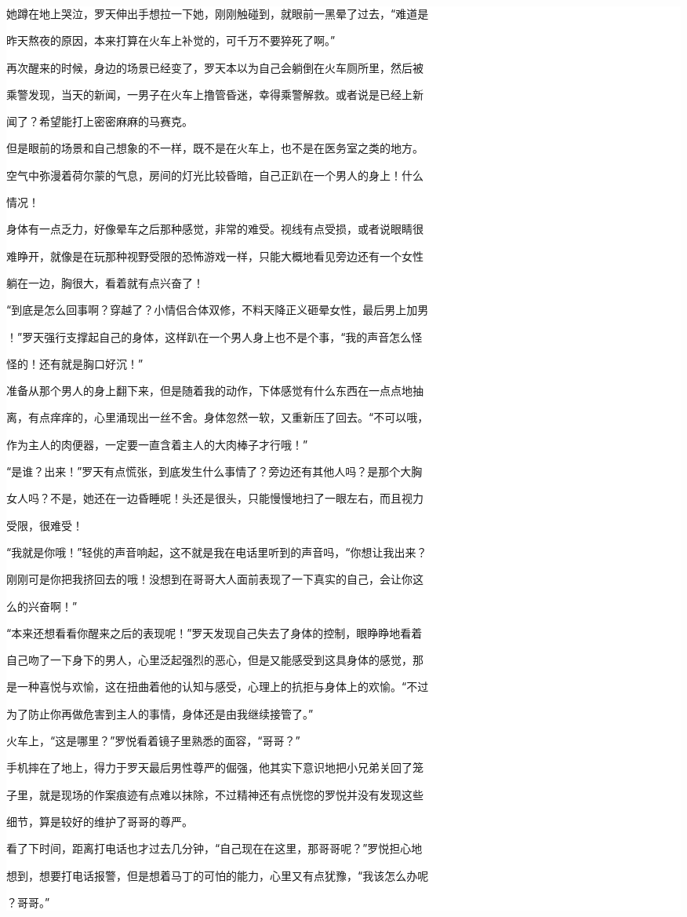 她蹲在地上哭泣，罗天伸出手想拉一下她，刚刚触碰到，就眼前一黑晕了过去，“难道是

昨天熬夜的原因，本来打算在火车上补觉的，可千万不要猝死了啊。”

再次醒来的时候，身边的场景已经变了，罗天本以为自己会躺倒在火车厕所里，然后被

乘警发现，当天的新闻，一男子在火车上撸管昏迷，幸得乘警解救。或者说是已经上新

闻了？希望能打上密密麻麻的马赛克。

但是眼前的场景和自己想象的不一样，既不是在火车上，也不是在医务室之类的地方。

空气中弥漫着荷尔蒙的气息，房间的灯光比较昏暗，自己正趴在一个男人的身上！什么

情况！

身体有一点乏力，好像晕车之后那种感觉，非常的难受。视线有点受损，或者说眼睛很

难睁开，就像是在玩那种视野受限的恐怖游戏一样，只能大概地看见旁边还有一个女性

躺在一边，胸很大，看着就有点兴奋了！

“到底是怎么回事啊？穿越了？小情侣合体双修，不料天降正义砸晕女性，最后男上加男

！”罗天强行支撑起自己的身体，这样趴在一个男人身上也不是个事，“我的声音怎么怪

怪的！还有就是胸口好沉！”

准备从那个男人的身上翻下来，但是随着我的动作，下体感觉有什么东西在一点点地抽

离，有点痒痒的，心里涌现出一丝不舍。身体忽然一软，又重新压了回去。“不可以哦，

作为主人的肉便器，一定要一直含着主人的大肉棒子才行哦！”

“是谁？出来！”罗天有点慌张，到底发生什么事情了？旁边还有其他人吗？是那个大胸

女人吗？不是，她还在一边昏睡呢！头还是很头，只能慢慢地扫了一眼左右，而且视力

受限，很难受！

“我就是你哦！”轻佻的声音响起，这不就是我在电话里听到的声音吗，“你想让我出来？

刚刚可是你把我挤回去的哦！没想到在哥哥大人面前表现了一下真实的自己，会让你这

么的兴奋啊！”

“本来还想看看你醒来之后的表现呢！”罗天发现自己失去了身体的控制，眼睁睁地看着

自己吻了一下身下的男人，心里泛起强烈的恶心，但是又能感受到这具身体的感觉，那

是一种喜悦与欢愉，这在扭曲着他的认知与感受，心理上的抗拒与身体上的欢愉。“不过

为了防止你再做危害到主人的事情，身体还是由我继续接管了。”

火车上，“这是哪里？”罗悦看着镜子里熟悉的面容，“哥哥？”

手机摔在了地上，得力于罗天最后男性尊严的倔强，他其实下意识地把小兄弟关回了笼

子里，就是现场的作案痕迹有点难以抹除，不过精神还有点恍惚的罗悦并没有发现这些

细节，算是较好的维护了哥哥的尊严。

看了下时间，距离打电话也才过去几分钟，“自己现在在这里，那哥哥呢？”罗悦担心地

想到，想要打电话报警，但是想着马丁的可怕的能力，心里又有点犹豫，“我该怎么办呢

？哥哥。”


